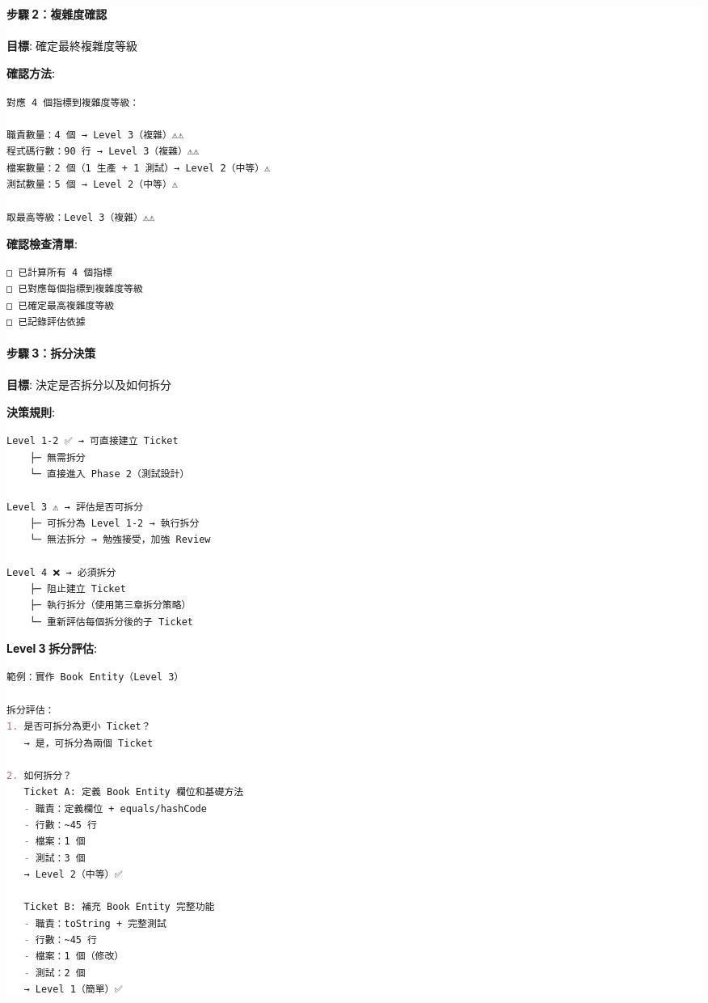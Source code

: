#### 步驟 2：複雜度確認

**目標**: 確定最終複雜度等級

**確認方法**:

```text
對應 4 個指標到複雜度等級：

職責數量：4 個 → Level 3（複雜）⚠️⚠️
程式碼行數：90 行 → Level 3（複雜）⚠️⚠️
檔案數量：2 個（1 生產 + 1 測試）→ Level 2（中等）⚠️
測試數量：5 個 → Level 2（中等）⚠️

取最高等級：Level 3（複雜）⚠️⚠️
```

**確認檢查清單**:
```markdown
□ 已計算所有 4 個指標
□ 已對應每個指標到複雜度等級
□ 已確定最高複雜度等級
□ 已記錄評估依據
```

#### 步驟 3：拆分決策

**目標**: 決定是否拆分以及如何拆分

**決策規則**:

```text
Level 1-2 ✅ → 可直接建立 Ticket
    ├─ 無需拆分
    └─ 直接進入 Phase 2（測試設計）

Level 3 ⚠️ → 評估是否可拆分
    ├─ 可拆分為 Level 1-2 → 執行拆分
    └─ 無法拆分 → 勉強接受，加強 Review

Level 4 ❌ → 必須拆分
    ├─ 阻止建立 Ticket
    ├─ 執行拆分（使用第三章拆分策略）
    └─ 重新評估每個拆分後的子 Ticket
```

**Level 3 拆分評估**:

```markdown
範例：實作 Book Entity（Level 3）

拆分評估：
1. 是否可拆分為更小 Ticket？
   → 是，可拆分為兩個 Ticket

2. 如何拆分？
   Ticket A: 定義 Book Entity 欄位和基礎方法
   - 職責：定義欄位 + equals/hashCode
   - 行數：~45 行
   - 檔案：1 個
   - 測試：3 個
   → Level 2（中等）✅

   Ticket B: 補充 Book Entity 完整功能
   - 職責：toString + 完整測試
   - 行數：~45 行
   - 檔案：1 個（修改）
   - 測試：2 個
   → Level 1（簡單）✅
```